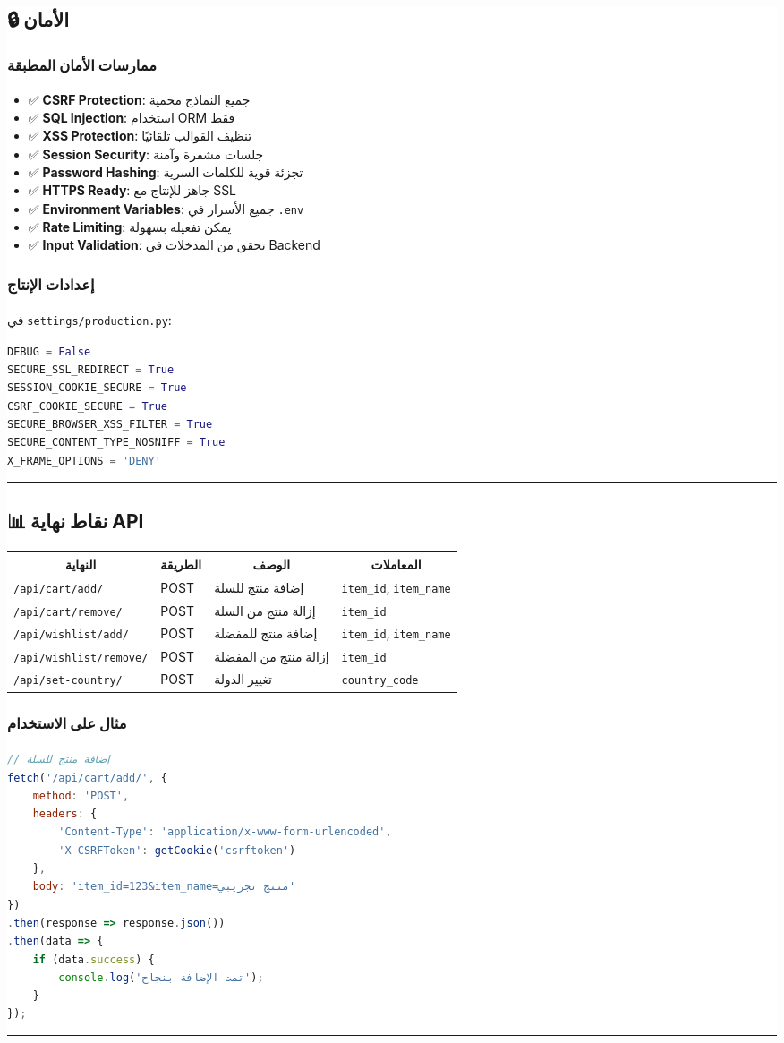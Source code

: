 
## 🔒 الأمان

### **ممارسات الأمان المطبقة**

- ✅ **CSRF Protection**: جميع النماذج محمية
- ✅ **SQL Injection**: استخدام ORM فقط
- ✅ **XSS Protection**: تنظيف القوالب تلقائيًا
- ✅ **Session Security**: جلسات مشفرة وآمنة
- ✅ **Password Hashing**: تجزئة قوية للكلمات السرية
- ✅ **HTTPS Ready**: جاهز للإنتاج مع SSL
- ✅ **Environment Variables**: جميع الأسرار في `.env`
- ✅ **Rate Limiting**: يمكن تفعيله بسهولة
- ✅ **Input Validation**: تحقق من المدخلات في Backend

### **إعدادات الإنتاج**

في `settings/production.py`:
```python
DEBUG = False
SECURE_SSL_REDIRECT = True
SESSION_COOKIE_SECURE = True
CSRF_COOKIE_SECURE = True
SECURE_BROWSER_XSS_FILTER = True
SECURE_CONTENT_TYPE_NOSNIFF = True
X_FRAME_OPTIONS = 'DENY'
```

---

## 📊 نقاط نهاية API

| النهاية | الطريقة | الوصف | المعاملات |
|---------|---------|-------|------------|
| `/api/cart/add/` | POST | إضافة منتج للسلة | `item_id`, `item_name` |
| `/api/cart/remove/` | POST | إزالة منتج من السلة | `item_id` |
| `/api/wishlist/add/` | POST | إضافة منتج للمفضلة | `item_id`, `item_name` |
| `/api/wishlist/remove/` | POST | إزالة منتج من المفضلة | `item_id` |
| `/api/set-country/` | POST | تغيير الدولة | `country_code` |

### **مثال على الاستخدام**

```javascript
// إضافة منتج للسلة
fetch('/api/cart/add/', {
    method: 'POST',
    headers: {
        'Content-Type': 'application/x-www-form-urlencoded',
        'X-CSRFToken': getCookie('csrftoken')
    },
    body: 'item_id=123&item_name=منتج تجريبي'
})
.then(response => response.json())
.then(data => {
    if (data.success) {
        console.log('تمت الإضافة بنجاح');
    }
});
```

---